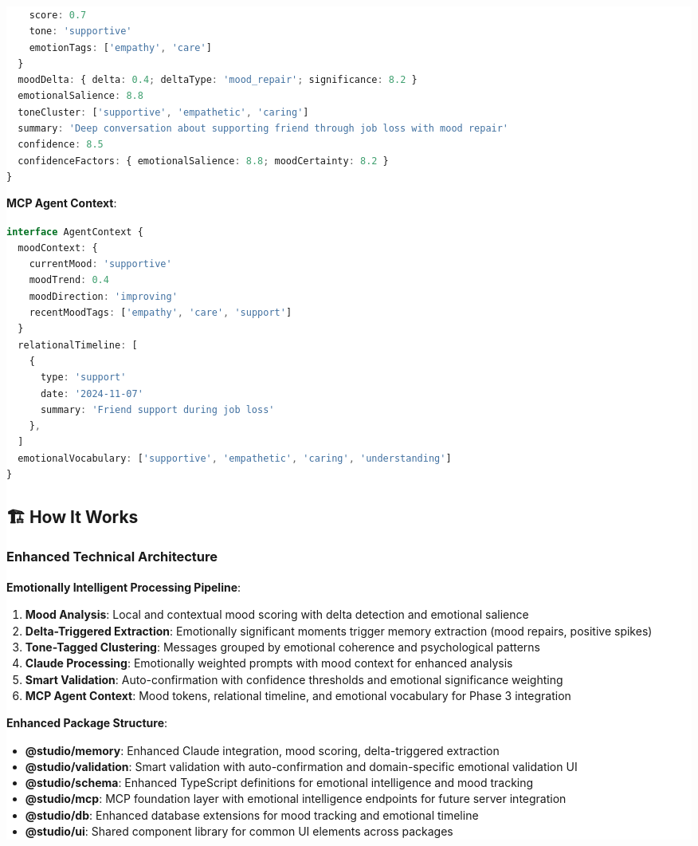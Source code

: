 ```typescript
    score: 0.7
    tone: 'supportive'
    emotionTags: ['empathy', 'care']
  }
  moodDelta: { delta: 0.4; deltaType: 'mood_repair'; significance: 8.2 }
  emotionalSalience: 8.8
  toneCluster: ['supportive', 'empathetic', 'caring']
  summary: 'Deep conversation about supporting friend through job loss with mood repair'
  confidence: 8.5
  confidenceFactors: { emotionalSalience: 8.8; moodCertainty: 8.2 }
}
```

**MCP Agent Context**:

```typescript
interface AgentContext {
  moodContext: {
    currentMood: 'supportive'
    moodTrend: 0.4
    moodDirection: 'improving'
    recentMoodTags: ['empathy', 'care', 'support']
  }
  relationalTimeline: [
    {
      type: 'support'
      date: '2024-11-07'
      summary: 'Friend support during job loss'
    },
  ]
  emotionalVocabulary: ['supportive', 'empathetic', 'caring', 'understanding']
}
```

## 🏗️ How It Works

### Enhanced Technical Architecture

**Emotionally Intelligent Processing Pipeline**:

1. **Mood Analysis**: Local and contextual mood scoring with delta detection and emotional salience
2. **Delta-Triggered Extraction**: Emotionally significant moments trigger memory extraction (mood repairs, positive spikes)
3. **Tone-Tagged Clustering**: Messages grouped by emotional coherence and psychological patterns
4. **Claude Processing**: Emotionally weighted prompts with mood context for enhanced analysis
5. **Smart Validation**: Auto-confirmation with confidence thresholds and emotional significance weighting
6. **MCP Agent Context**: Mood tokens, relational timeline, and emotional vocabulary for Phase 3 integration

**Enhanced Package Structure**:

- **@studio/memory**: Enhanced Claude integration, mood scoring, delta-triggered extraction
- **@studio/validation**: Smart validation with auto-confirmation and domain-specific emotional validation UI
- **@studio/schema**: Enhanced TypeScript definitions for emotional intelligence and mood tracking
- **@studio/mcp**: MCP foundation layer with emotional intelligence endpoints for future server integration
- **@studio/db**: Enhanced database extensions for mood tracking and emotional timeline
- **@studio/ui**: Shared component library for common UI elements across packages
